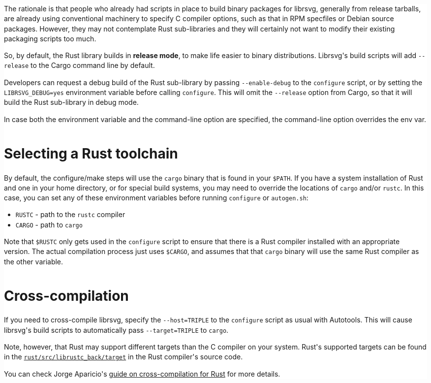 The rationale is that people who already had scripts in place to build
binary packages for librsvg, generally from release tarballs, are
already using conventional machinery to specify C compiler options,
such as that in RPM specfiles or Debian source packages.  However,
they may not contemplate Rust sub-libraries and they will certainly
not want to modify their existing packaging scripts too much.

So, by default, the Rust library builds in **release mode**, to make
life easier to binary distributions.  Librsvg's build scripts will add
`--release` to the Cargo command line by default.

Developers can request a debug build of the Rust sub-library by
passing `--enable-debug` to the `configure` script, or by setting the
`LIBRSVG_DEBUG=yes` environment variable before calling `configure`.
This will omit the `--release` option from Cargo, so that it will
build the Rust sub-library in debug mode.

In case both the environment variable and the command-line option are
specified, the command-line option overrides the env var.

# Selecting a Rust toolchain

By default, the configure/make steps will use the `cargo` binary that
is found in your `$PATH`.  If you have a system installation of Rust
and one in your home directory, or for special build systems, you may
need to override the locations of `cargo` and/or `rustc`.  In this
case, you can set any of these environment variables before running
`configure` or `autogen.sh`:

* `RUSTC` - path to the `rustc` compiler
* `CARGO` - path to `cargo`

Note that `$RUSTC` only gets used in the `configure` script to ensure
that there is a Rust compiler installed with an appropriate version.
The actual compilation process just uses `$CARGO`, and assumes that
that `cargo` binary will use the same Rust compiler as the other
variable.

# Cross-compilation

If you need to cross-compile librsvg, specify the `--host=TRIPLE` to
the `configure` script as usual with Autotools.  This will cause
librsvg's build scripts to automatically pass `--target=TRIPLE` to
`cargo`.

Note, however, that Rust may support different targets than the C
compiler on your system.  Rust's supported targets can be found in the
[`rust/src/librustc_back/target`][rust-target-dir] in the Rust
compiler's source code.

You can check Jorge Aparicio's [guide on cross-compilation for
Rust][rust-cross] for more details.


[autotools]: https://autotools.io/index.html
[blog]: https://people.gnome.org/~federico/blog/librsvg-build-infrastructure.html
[maintainer]: README.md#maintainers
[install]: INSTALL
[rust-target-dir]: https://github.com/rust-lang/rust/tree/master/src/librustc_back/target
[cargo-vendor]: https://crates.io/crates/cargo-vendor
[cargo-source-replacement]: http://doc.crates.io/source-replacement.html
[rust-cross]: https://github.com/japaric/rust-cross
[target-json]: https://github.com/japaric/rust-cross#target-specification-files
[mingw-w64]: https://mingw-w64.org/
[mxe]: https://mxe.cc/